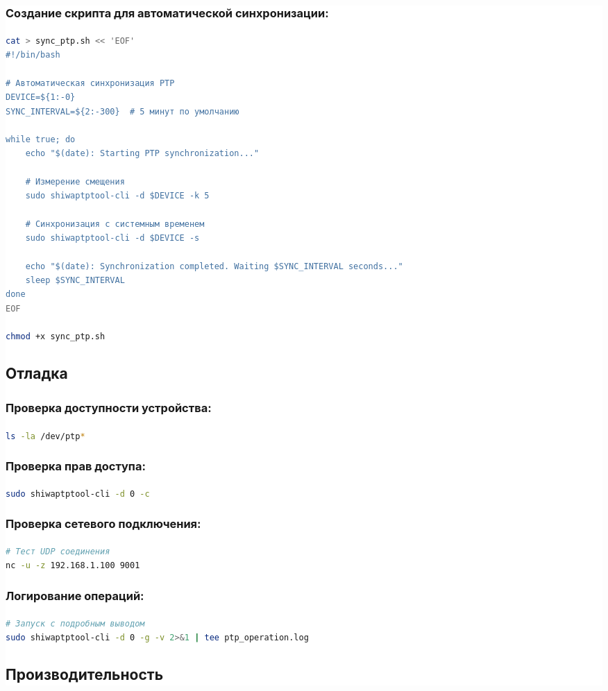 ### Создание скрипта для автоматической синхронизации:

```bash
cat > sync_ptp.sh << 'EOF'
#!/bin/bash

# Автоматическая синхронизация PTP
DEVICE=${1:-0}
SYNC_INTERVAL=${2:-300}  # 5 минут по умолчанию

while true; do
    echo "$(date): Starting PTP synchronization..."
    
    # Измерение смещения
    sudo shiwaptptool-cli -d $DEVICE -k 5
    
    # Синхронизация с системным временем
    sudo shiwaptptool-cli -d $DEVICE -s
    
    echo "$(date): Synchronization completed. Waiting $SYNC_INTERVAL seconds..."
    sleep $SYNC_INTERVAL
done
EOF

chmod +x sync_ptp.sh
```

## Отладка

### Проверка доступности устройства:
```bash
ls -la /dev/ptp*
```

### Проверка прав доступа:
```bash
sudo shiwaptptool-cli -d 0 -c
```

### Проверка сетевого подключения:
```bash
# Тест UDP соединения
nc -u -z 192.168.1.100 9001
```

### Логирование операций:
```bash
# Запуск с подробным выводом
sudo shiwaptptool-cli -d 0 -g -v 2>&1 | tee ptp_operation.log
```

## Производительность
